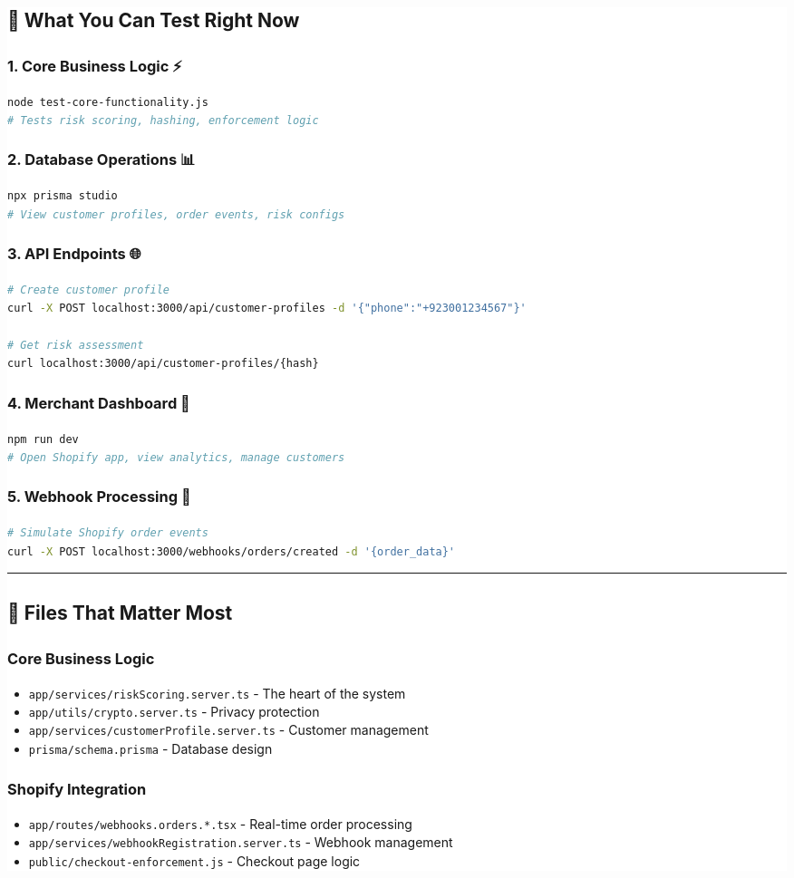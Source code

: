 
## 🧪 What You Can Test Right Now

### **1. Core Business Logic** ⚡
```bash
node test-core-functionality.js
# Tests risk scoring, hashing, enforcement logic
```

### **2. Database Operations** 📊  
```bash
npx prisma studio
# View customer profiles, order events, risk configs
```

### **3. API Endpoints** 🌐
```bash
# Create customer profile
curl -X POST localhost:3000/api/customer-profiles -d '{"phone":"+923001234567"}'

# Get risk assessment
curl localhost:3000/api/customer-profiles/{hash}
```

### **4. Merchant Dashboard** 🎨
```bash
npm run dev
# Open Shopify app, view analytics, manage customers
```

### **5. Webhook Processing** 📨
```bash
# Simulate Shopify order events
curl -X POST localhost:3000/webhooks/orders/created -d '{order_data}'
```

---

## 🎯 Files That Matter Most

### **Core Business Logic**
- `app/services/riskScoring.server.ts` - The heart of the system
- `app/utils/crypto.server.ts` - Privacy protection
- `app/services/customerProfile.server.ts` - Customer management
- `prisma/schema.prisma` - Database design

### **Shopify Integration**  
- `app/routes/webhooks.orders.*.tsx` - Real-time order processing
- `app/services/webhookRegistration.server.ts` - Webhook management
- `public/checkout-enforcement.js` - Checkout page logic
